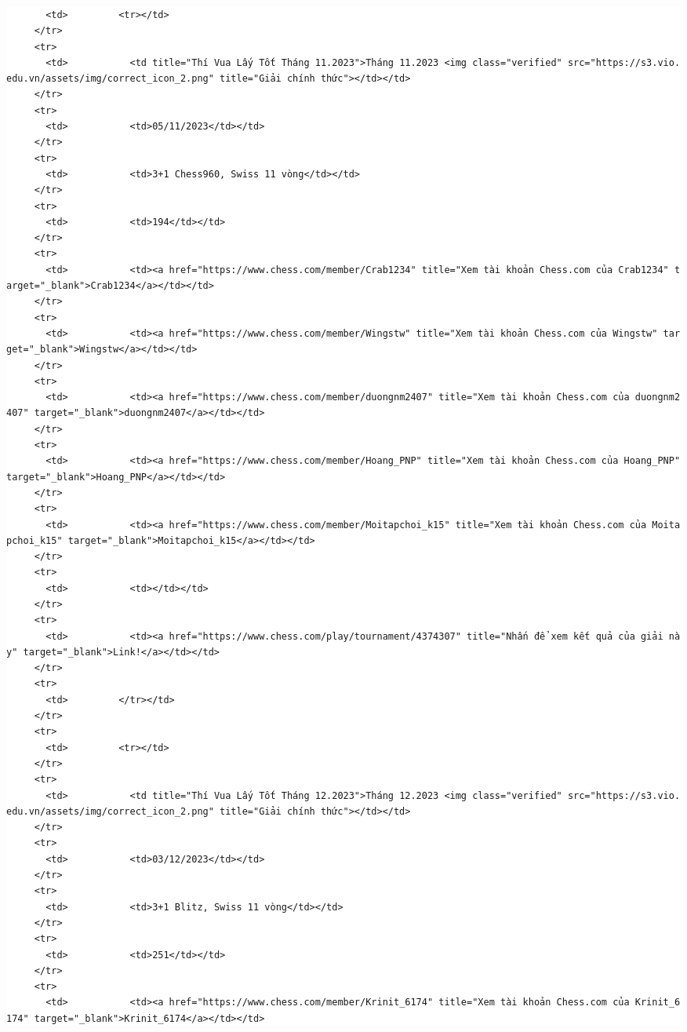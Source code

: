            <td>         <tr></td>
         </tr>
         <tr>
           <td>           <td title="Thí Vua Lấy Tốt Tháng 11.2023">Tháng 11.2023 <img class="verified" src="https://s3.vio.edu.vn/assets/img/correct_icon_2.png" title="Giải chính thức"></td></td>
         </tr>
         <tr>
           <td>           <td>05/11/2023</td></td>
         </tr>
         <tr>
           <td>           <td>3+1 Chess960, Swiss 11 vòng</td></td>
         </tr>
         <tr>
           <td>           <td>194</td></td>
         </tr>
         <tr>
           <td>           <td><a href="https://www.chess.com/member/Crab1234" title="Xem tài khoản Chess.com của Crab1234" target="_blank">Crab1234</a></td></td>
         </tr>
         <tr>
           <td>           <td><a href="https://www.chess.com/member/Wingstw" title="Xem tài khoản Chess.com của Wingstw" target="_blank">Wingstw</a></td></td>
         </tr>
         <tr>
           <td>           <td><a href="https://www.chess.com/member/duongnm2407" title="Xem tài khoản Chess.com của duongnm2407" target="_blank">duongnm2407</a></td></td>
         </tr>
         <tr>
           <td>           <td><a href="https://www.chess.com/member/Hoang_PNP" title="Xem tài khoản Chess.com của Hoang_PNP" target="_blank">Hoang_PNP</a></td></td>
         </tr>
         <tr>
           <td>           <td><a href="https://www.chess.com/member/Moitapchoi_k15" title="Xem tài khoản Chess.com của Moitapchoi_k15" target="_blank">Moitapchoi_k15</a></td></td>
         </tr>
         <tr>
           <td>           <td></td></td>
         </tr>
         <tr>
           <td>           <td><a href="https://www.chess.com/play/tournament/4374307" title="Nhấn để xem kết quả của giải này" target="_blank">Link!</a></td></td>
         </tr>
         <tr>
           <td>         </tr></td>
         </tr>
         <tr>
           <td>         <tr></td>
         </tr>
         <tr>
           <td>           <td title="Thí Vua Lấy Tốt Tháng 12.2023">Tháng 12.2023 <img class="verified" src="https://s3.vio.edu.vn/assets/img/correct_icon_2.png" title="Giải chính thức"></td></td>
         </tr>
         <tr>
           <td>           <td>03/12/2023</td></td>
         </tr>
         <tr>
           <td>           <td>3+1 Blitz, Swiss 11 vòng</td></td>
         </tr>
         <tr>
           <td>           <td>251</td></td>
         </tr>
         <tr>
           <td>           <td><a href="https://www.chess.com/member/Krinit_6174" title="Xem tài khoản Chess.com của Krinit_6174" target="_blank">Krinit_6174</a></td></td>